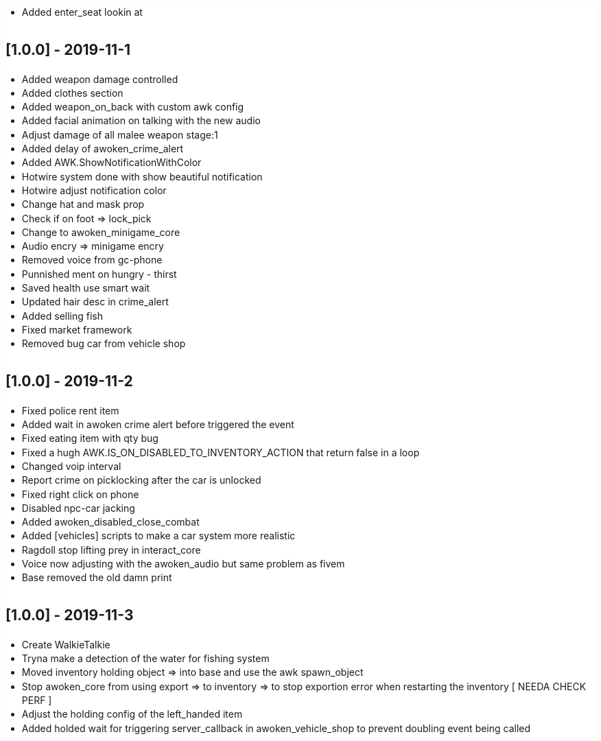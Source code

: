 - Added enter_seat lookin at


## [1.0.0] - 2019-11-1
- Added weapon damage controlled
- Added clothes section
- Added weapon_on_back with custom awk config
- Added facial animation on talking with the new audio
- Adjust damage of all malee weapon stage:1
- Added delay of awoken_crime_alert
- Added AWK.ShowNotificationWithColor
- Hotwire system done with show beautiful notification
- Hotwire adjust notification color
- Change hat and mask prop
- Check if on foot => lock_pick
- Change to awoken_minigame_core
- Audio encry => minigame encry
- Removed voice from gc-phone
- Punnished ment on hungry - thirst
- Saved health use smart wait
- Updated hair desc in crime_alert
- Added selling fish
- Fixed market framework
- Removed bug car from vehicle shop


## [1.0.0] - 2019-11-2
- Fixed police rent item
- Added wait in awoken crime alert before triggered the event
- Fixed eating item with qty bug
- Fixed a hugh AWK.IS_ON_DISABLED_TO_INVENTORY_ACTION that return false in a loop
- Changed voip interval
- Report crime on picklocking after the car is unlocked
- Fixed right click on phone
- Disabled npc-car jacking
- Added awoken_disabled_close_combat
- Added [vehicles] scripts to make a car system more realistic
- Ragdoll stop lifting prey in interact_core
- Voice now adjusting with the awoken_audio but same problem as fivem
- Base removed the old damn print

## [1.0.0] - 2019-11-3
- Create WalkieTalkie
- Tryna make a detection of the water for fishing system
- Moved inventory holding object => into base and use the awk spawn_object
- Stop awoken_core from using export => to inventory => to stop exportion error when restarting the inventory [ NEEDA CHECK PERF ]
- Adjust the holding config of the left_handed item
- Added holded wait for triggering server_callback in awoken_vehicle_shop to prevent doubling event being called
